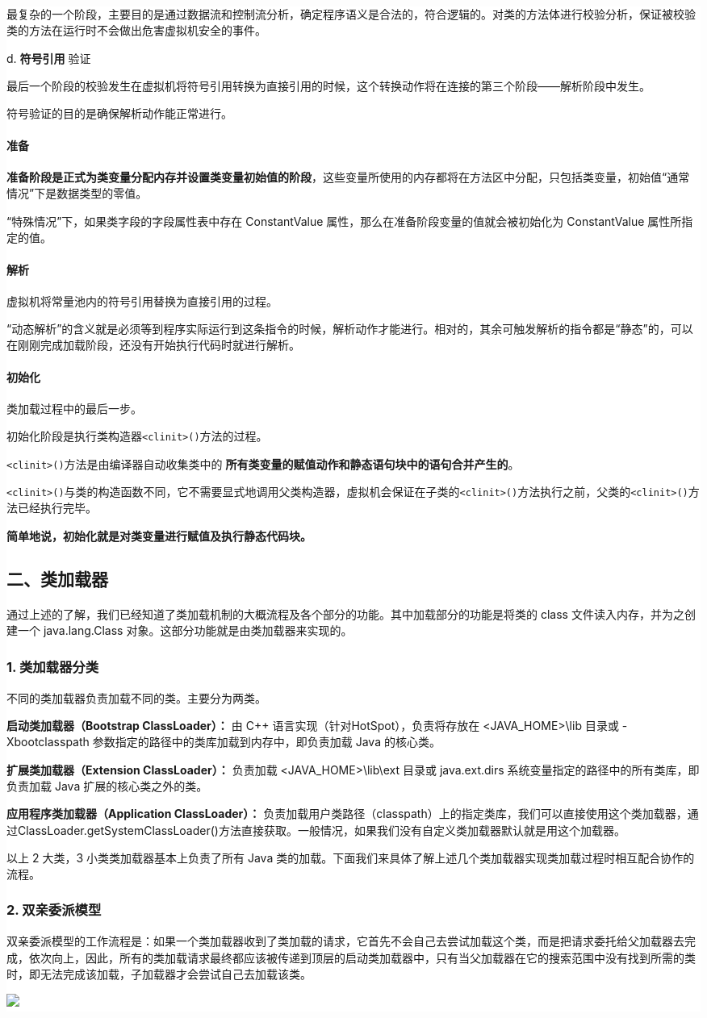 最复杂的一个阶段，主要目的是通过数据流和控制流分析，确定程序语义是合法的，符合逻辑的。对类的方法体进行校验分析，保证被校验类的方法在运行时不会做出危害虚拟机安全的事件。

d. **符号引用** 验证

最后一个阶段的校验发生在虚拟机将符号引用转换为直接引用的时候，这个转换动作将在连接的第三个阶段——解析阶段中发生。

符号验证的目的是确保解析动作能正常进行。

#### 准备

**准备阶段是正式为类变量分配内存并设置类变量初始值的阶段**，这些变量所使用的内存都将在方法区中分配，只包括类变量，初始值“通常情况”下是数据类型的零值。

“特殊情况”下，如果类字段的字段属性表中存在 ConstantValue 属性，那么在准备阶段变量的值就会被初始化为 ConstantValue 属性所指定的值。

#### 解析

虚拟机将常量池内的符号引用替换为直接引用的过程。

“动态解析”的含义就是必须等到程序实际运行到这条指令的时候，解析动作才能进行。相对的，其余可触发解析的指令都是“静态”的，可以在刚刚完成加载阶段，还没有开始执行代码时就进行解析。

#### 初始化

类加载过程中的最后一步。

初始化阶段是执行类构造器`<clinit>()`方法的过程。

`<clinit>()`方法是由编译器自动收集类中的 **所有类变量的赋值动作和静态语句块中的语句合并产生的**。

`<clinit>()`与类的构造函数不同，它不需要显式地调用父类构造器，虚拟机会保证在子类的`<clinit>()`方法执行之前，父类的`<clinit>()`方法已经执行完毕。

**简单地说，初始化就是对类变量进行赋值及执行静态代码块。**

## 二、类加载器
通过上述的了解，我们已经知道了类加载机制的大概流程及各个部分的功能。其中加载部分的功能是将类的 class 文件读入内存，并为之创建一个 java.lang.Class 对象。这部分功能就是由类加载器来实现的。

### 1. 类加载器分类

不同的类加载器负责加载不同的类。主要分为两类。

**启动类加载器（Bootstrap ClassLoader）：** 由 C++ 语言实现（针对HotSpot），负责将存放在 <JAVA_HOME>\lib 目录或 -Xbootclasspath 参数指定的路径中的类库加载到内存中，即负责加载 Java 的核心类。

**扩展类加载器（Extension ClassLoader）：** 负责加载 <JAVA_HOME>\lib\ext 目录或 java.ext.dirs 系统变量指定的路径中的所有类库，即负责加载 Java 扩展的核心类之外的类。

**应用程序类加载器（Application ClassLoader）：** 负责加载用户类路径（classpath）上的指定类库，我们可以直接使用这个类加载器，通过ClassLoader.getSystemClassLoader()方法直接获取。一般情况，如果我们没有自定义类加载器默认就是用这个加载器。

以上 2 大类，3 小类类加载器基本上负责了所有 Java 类的加载。下面我们来具体了解上述几个类加载器实现类加载过程时相互配合协作的流程。

### 2. 双亲委派模型

双亲委派模型的工作流程是：如果一个类加载器收到了类加载的请求，它首先不会自己去尝试加载这个类，而是把请求委托给父加载器去完成，依次向上，因此，所有的类加载请求最终都应该被传递到顶层的启动类加载器中，只有当父加载器在它的搜索范围中没有找到所需的类时，即无法完成该加载，子加载器才会尝试自己去加载该类。

![](http://upload-images.jianshu.io/upload_images/3985563-eb333a271ec638ef.png?imageMogr2/auto-orient/strip%7CimageView2/2/w/1240)
